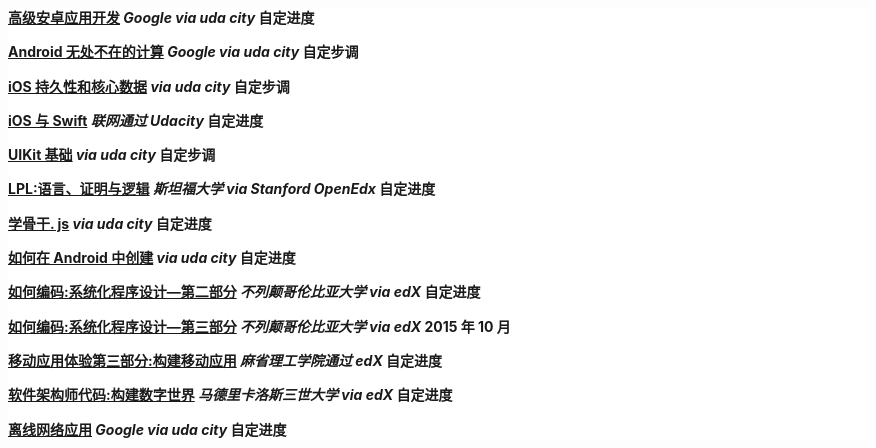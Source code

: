 **[**高级安卓应用开发**](https://www.class-central.com/mooc/3580/udacity-advanced-android-app-development)
*Google via uda city*
自定进度**

**[**Android 无处不在的计算**](https://www.class-central.com/mooc/3582/udacity-android-ubiquitous-computing)
*Google via uda city*
自定步调**

**[**iOS 持久性和核心数据**](https://www.class-central.com/mooc/3526/udacity-ios-persistence-and-core-data)
*via uda city*
自定步调**

**[**iOS 与 Swift**](https://www.class-central.com/mooc/3393/udacity-ios-networking-with-swift)
*联网通过 Udacity*
自定进度**

**[**UIKit 基础**](https://www.class-central.com/mooc/3350/udacity-uikit-fundamentals)
*via uda city*
自定步调**

**[**LPL:语言、证明与逻辑**](https://www.class-central.com/mooc/2340/stanford-openedx-lpl-language-proof-and-logic)
*斯坦福大学 via Stanford OpenEdx*
自定进度**

**[**学骨干. js**](https://www.class-central.com/mooc/4071/udacity-learn-backbone-js)
*via uda city*
自定进度**

**[**如何在 Android 中创建**](https://www.class-central.com/mooc/4419/udacity-how-to-create-anything-in-android)
*via uda city*
自定进度**

**[**如何编码:系统化程序设计—第二部分**](https://www.class-central.com/mooc/3466/edx-how-to-code-systematic-program-design-part-2)
*不列颠哥伦比亚大学 via edX*
自定进度**

**[**如何编码:系统化程序设计—第三部分**](https://www.class-central.com/mooc/3464/edx-how-to-code-systematic-program-design-part-3)
*不列颠哥伦比亚大学 via edX*
2015 年 10 月**

**[**移动应用体验第三部分:构建移动应用**](https://www.class-central.com/mooc/5633/edx-mobile-application-experiences-part-3-building-mobile-apps)
*麻省理工学院通过 edX*
自定进度**

**[**软件架构师代码:构建数字世界**](https://www.class-central.com/mooc/4812/edx-the-software-architect-code-building-the-digital-world)
*马德里卡洛斯三世大学 via edX*
自定进度**

**[**离线网络应用**](https://www.class-central.com/mooc/5679/udacity-offline-web-applications)
*Google via uda city*
自定进度**
